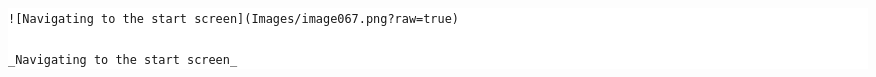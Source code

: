 	![Navigating to the start screen](Images/image067.png?raw=true)

	_Navigating to the start screen_
